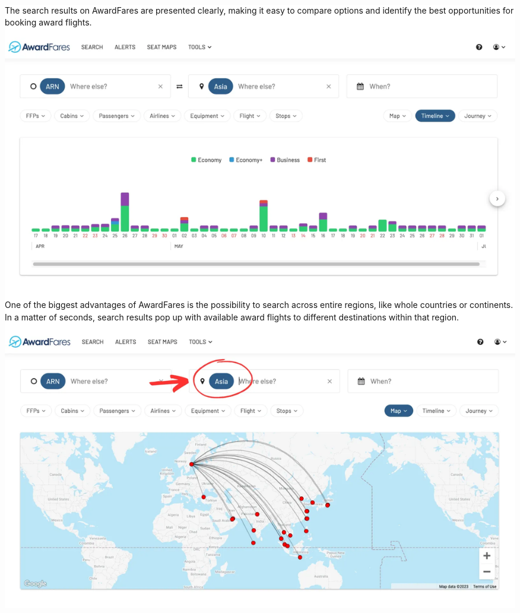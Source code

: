 The search results on AwardFares are presented clearly, making it easy to compare options and identify the best opportunities for booking award flights.

<img src="/assets/img/awardfares-vs-cowtool/af-timeline.webp" alt="AwardFares Timeline Feature" />

One of the biggest advantages of AwardFares is the possibility to search across entire regions, like whole countries or continents. In a matter of seconds, search results pop up with available award flights to different destinations within that region.

<img src="/assets/img/awardfares-vs-cowtool/af-map.webp" alt="AwardFares Map Feature" />

